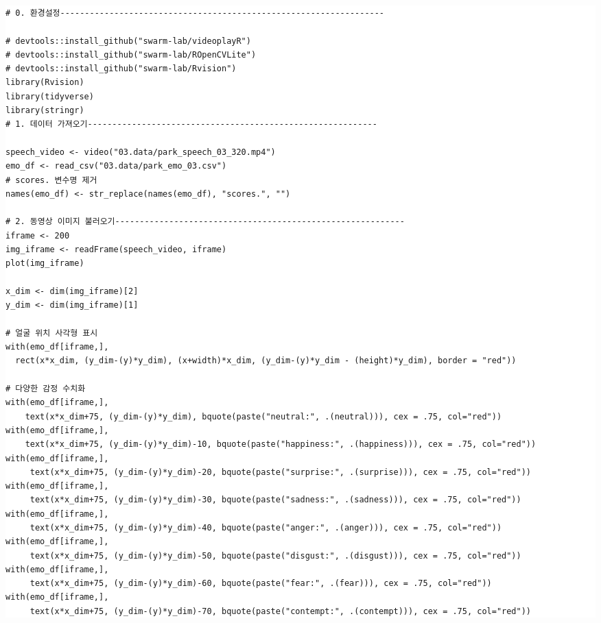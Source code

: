 
~~~{.r}
# 0. 환경설정------------------------------------------------------------------

# devtools::install_github("swarm-lab/videoplayR")
# devtools::install_github("swarm-lab/ROpenCVLite")
# devtools::install_github("swarm-lab/Rvision")
library(Rvision)
library(tidyverse)
library(stringr)
# 1. 데이터 가져오기-----------------------------------------------------------

speech_video <- video("03.data/park_speech_03_320.mp4")
emo_df <- read_csv("03.data/park_emo_03.csv")
# scores. 변수명 제거
names(emo_df) <- str_replace(names(emo_df), "scores.", "")

# 2. 동영상 이미지 불러오기-----------------------------------------------------------
iframe <- 200
img_iframe <- readFrame(speech_video, iframe)
plot(img_iframe)

x_dim <- dim(img_iframe)[2]
y_dim <- dim(img_iframe)[1]

# 얼굴 위치 사각형 표시
with(emo_df[iframe,], 
  rect(x*x_dim, (y_dim-(y)*y_dim), (x+width)*x_dim, (y_dim-(y)*y_dim - (height)*y_dim), border = "red"))

# 다양한 감정 수치화
with(emo_df[iframe,], 
    text(x*x_dim+75, (y_dim-(y)*y_dim), bquote(paste("neutral:", .(neutral))), cex = .75, col="red"))
with(emo_df[iframe,], 
    text(x*x_dim+75, (y_dim-(y)*y_dim)-10, bquote(paste("happiness:", .(happiness))), cex = .75, col="red"))
with(emo_df[iframe,], 
     text(x*x_dim+75, (y_dim-(y)*y_dim)-20, bquote(paste("surprise:", .(surprise))), cex = .75, col="red"))
with(emo_df[iframe,], 
     text(x*x_dim+75, (y_dim-(y)*y_dim)-30, bquote(paste("sadness:", .(sadness))), cex = .75, col="red"))
with(emo_df[iframe,], 
     text(x*x_dim+75, (y_dim-(y)*y_dim)-40, bquote(paste("anger:", .(anger))), cex = .75, col="red"))
with(emo_df[iframe,], 
     text(x*x_dim+75, (y_dim-(y)*y_dim)-50, bquote(paste("disgust:", .(disgust))), cex = .75, col="red"))
with(emo_df[iframe,], 
     text(x*x_dim+75, (y_dim-(y)*y_dim)-60, bquote(paste("fear:", .(fear))), cex = .75, col="red"))
with(emo_df[iframe,], 
     text(x*x_dim+75, (y_dim-(y)*y_dim)-70, bquote(paste("contempt:", .(contempt))), cex = .75, col="red"))
~~~


[^microfot-ai-and-r]: [Analyzing Emotions using Facial Expressions in Video with Microsoft AI and R](https://blog.exploratory.io/analyzing-emotions-using-facial-expressions-in-video-with-microsoft-ai-and-r-8f7585dd0780#.8tkpux2i2)
[^microfot-ai-and-python]: [How to apply face recognition API technology to data journalism with R and python](https://benheubl.github.io/data%20analysis/fr/)